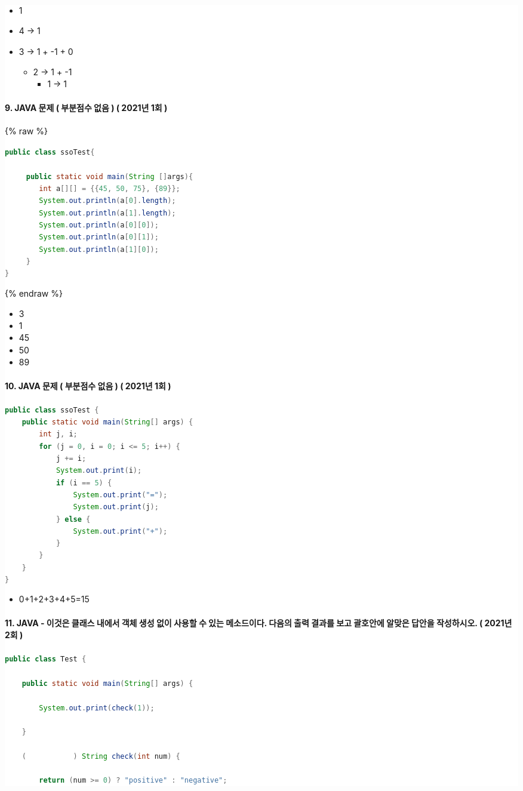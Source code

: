 - 1

- 4 -> 1
- 3 -> 1 + -1 + 0
  - 2 -> 1 + -1
    - 1 -> 1

#### 9. JAVA 문제  ( 부분점수 없음 ) ( 2021년 1회 )
{% raw %}
```java
public class ssoTest{

     public static void main(String []args){
        int a[][] = {{45, 50, 75}, {89}};
        System.out.println(a[0].length);
        System.out.println(a[1].length);
        System.out.println(a[0][0]);
        System.out.println(a[0][1]);
        System.out.println(a[1][0]);
     }
}
```
{% endraw %}

- 3
- 1
- 45
- 50
- 89


#### 10. JAVA 문제 ( 부분점수 없음 ) ( 2021년 1회 )

```java
public class ssoTest {
    public static void main(String[] args) {
        int j, i;
        for (j = 0, i = 0; i <= 5; i++) {
            j += i;
            System.out.print(i);
            if (i == 5) {
                System.out.print("=");
                System.out.print(j);
            } else {
                System.out.print("+");
            }
        }
    }
}
```
- 0+1+2+3+4+5=15


#### 11. JAVA - 이것은 클래스 내에서 객체 생성 없이 사용할 수 있는 메소드이다. 다음의 출력 결과를 보고 괄호안에 알맞은 답안을 작성하시오. ( 2021년 2회 )
```java
public class Test {

	public static void main(String[] args) {

		System.out.print(check(1));

	}	

	(           ) String check(int num) {

		return (num >= 0) ? "positive" : "negative";
```